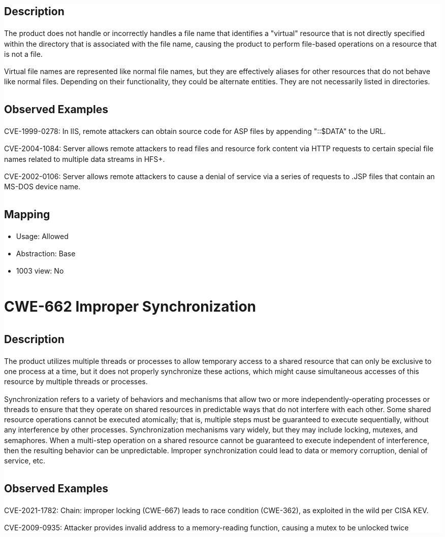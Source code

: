 ## Description

The product does not handle or incorrectly handles a file name that identifies a "virtual" resource that is not directly specified within the directory that is associated with the file name, causing the product to perform file-based operations on a resource that is not a file.

Virtual file names are represented like normal file names, but they are effectively aliases for other resources that do not behave like normal files. Depending on their functionality, they could be alternate entities. They are not necessarily listed in directories.

## Observed Examples

CVE-1999-0278: In IIS, remote attackers can obtain source code for ASP files by appending "::$DATA" to the URL.

CVE-2004-1084: Server allows remote attackers to read files and resource fork content via HTTP requests to certain special file names related to multiple data streams in HFS+.

CVE-2002-0106: Server allows remote attackers to cause a denial of service via a series of requests to .JSP files that contain an MS-DOS device name.

## Mapping

- Usage: Allowed

- Abstraction: Base

- 1003 view: No

# CWE-662 Improper Synchronization

## Description

The product utilizes multiple threads or processes to allow temporary access to a shared resource that can only be exclusive to one process at a time, but it does not properly synchronize these actions, which might cause simultaneous accesses of this resource by multiple threads or processes.

Synchronization refers to a variety of behaviors and mechanisms that allow two or more independently-operating processes or threads to ensure that they operate on shared resources in predictable ways that do not interfere with each other. Some shared resource operations cannot be executed atomically; that is, multiple steps must be guaranteed to execute sequentially, without any interference by other processes. Synchronization mechanisms vary widely, but they may include locking, mutexes, and semaphores. When a multi-step operation on a shared resource cannot be guaranteed to execute independent of interference, then the resulting behavior can be unpredictable. Improper synchronization could lead to data or memory corruption, denial of service, etc.

## Observed Examples

CVE-2021-1782: Chain: improper locking (CWE-667) leads to race condition (CWE-362), as exploited in the wild per CISA KEV.

CVE-2009-0935: Attacker provides invalid address to a memory-reading function, causing a mutex to be unlocked twice
